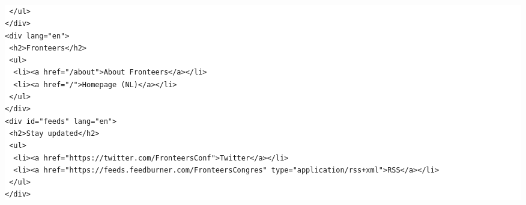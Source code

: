      </ul>
    </div>
    <div lang="en">
     <h2>Fronteers</h2>
     <ul>
      <li><a href="/about">About Fronteers</a></li>
      <li><a href="/">Homepage (NL)</a></li>
     </ul>
    </div>
    <div id="feeds" lang="en">
     <h2>Stay updated</h2>
     <ul>
      <li><a href="https://twitter.com/FronteersConf">Twitter</a></li>
      <li><a href="https://feeds.feedburner.com/FronteersCongres" type="application/rss+xml">RSS</a></li>
     </ul>
    </div>
   </div>
  </div>
  <script>
   (function() {
    "use strict";
    var i, j, tellCSS;
    var antiSpamElements = document.querySelectorAll && document.querySelectorAll('.spam-check');
    if (antiSpamElements) {
     for (i = 0; i < antiSpamElements.length; i++) {
      antiSpamElements[i].value = 'Nee';
      antiSpamElements[i].parentNode.style.display = 'none';
     }
    }
    var lis = document.querySelectorAll && document.querySelectorAll('li.current');
    if (lis) {
     var markers = [];
     for (i = 0; i < lis.length; i++) {
      var li = lis[i], ul = li.parentNode, top = li.offsetTop;
      if (ul.parentNode.tagName.toLowerCase() == 'li') {
       ul = ul.parentNode.parentNode;
      }
      var marker = document.createElement('li'), as = ul.querySelectorAll('a'), a;
      markers.push({
       top: top,
       marker: marker,
       mark: function(element) {
        this.marker.style.webkitTransform = this.marker.style.mozTransform = this.marker.style.msTransform = this.marker.style.transform = 'translateY(' + (element.offsetTop - this.top) + 'px)';
       },
       unmark: function() {
        this.marker.style.webkitTransform = this.marker.style.mozTransform = this.marker.style.msTransform = this.marker.style.transform = 'translateY(0)';
       }
      });
      for (j = 0; j < as.length; j++) {
       a = as[j];
       a.setAttribute('marker', i);
       a.onmouseover = a.onfocus = function() {
        markers[this.getAttribute('marker')].mark(this.parentNode);
       };
       a.onmouseout = a.onblur = function() {
        markers[this.getAttribute('marker')].unmark();
       };
       a.onclick = function() {
        markers[this.getAttribute('marker')].unmark = function(){};
       }
      }
      marker.innerHTML = '<span>​</span>';